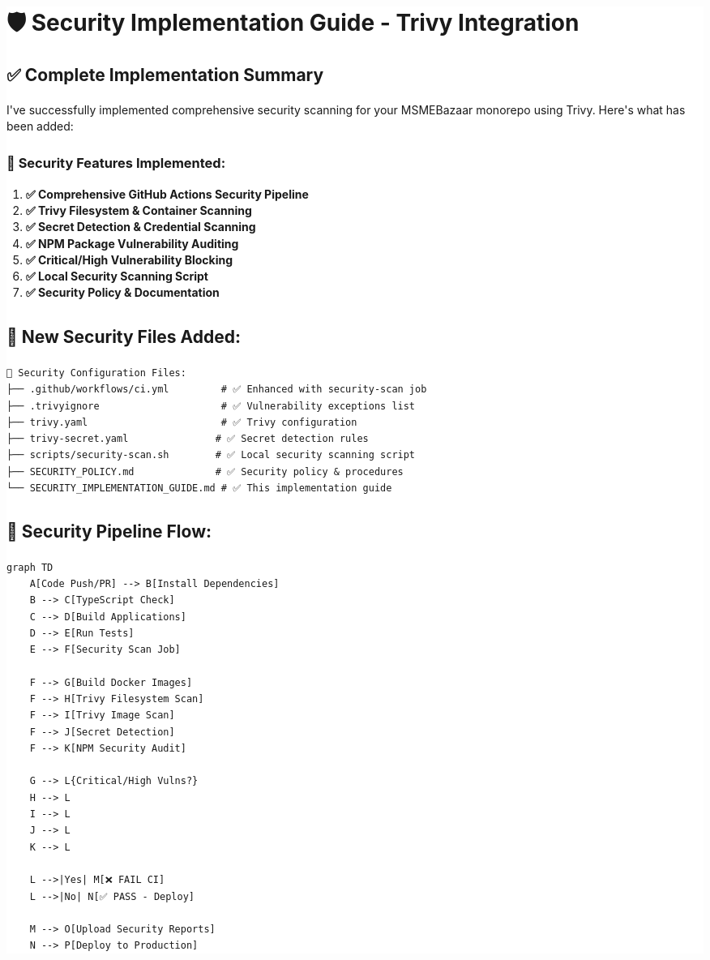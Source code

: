 # 🛡️ Security Implementation Guide - Trivy Integration

## ✅ **Complete Implementation Summary**

I've successfully implemented comprehensive security scanning for your MSMEBazaar monorepo using Trivy. Here's what has been added:

### 🔧 **Security Features Implemented:**

1. **✅ Comprehensive GitHub Actions Security Pipeline**
2. **✅ Trivy Filesystem & Container Scanning**
3. **✅ Secret Detection & Credential Scanning**
4. **✅ NPM Package Vulnerability Auditing**
5. **✅ Critical/High Vulnerability Blocking**
6. **✅ Local Security Scanning Script**
7. **✅ Security Policy & Documentation**

## 📁 **New Security Files Added:**

```
📁 Security Configuration Files:
├── .github/workflows/ci.yml         # ✅ Enhanced with security-scan job
├── .trivyignore                     # ✅ Vulnerability exceptions list
├── trivy.yaml                       # ✅ Trivy configuration
├── trivy-secret.yaml               # ✅ Secret detection rules
├── scripts/security-scan.sh        # ✅ Local security scanning script
├── SECURITY_POLICY.md              # ✅ Security policy & procedures
└── SECURITY_IMPLEMENTATION_GUIDE.md # ✅ This implementation guide
```

## 🚀 **Security Pipeline Flow:**

```mermaid
graph TD
    A[Code Push/PR] --> B[Install Dependencies]
    B --> C[TypeScript Check]
    C --> D[Build Applications]
    D --> E[Run Tests]
    E --> F[Security Scan Job]
    
    F --> G[Build Docker Images]
    F --> H[Trivy Filesystem Scan]
    F --> I[Trivy Image Scan]
    F --> J[Secret Detection]
    F --> K[NPM Security Audit]
    
    G --> L{Critical/High Vulns?}
    H --> L
    I --> L
    J --> L
    K --> L
    
    L -->|Yes| M[❌ FAIL CI]
    L -->|No| N[✅ PASS - Deploy]
    
    M --> O[Upload Security Reports]
    N --> P[Deploy to Production]
```
